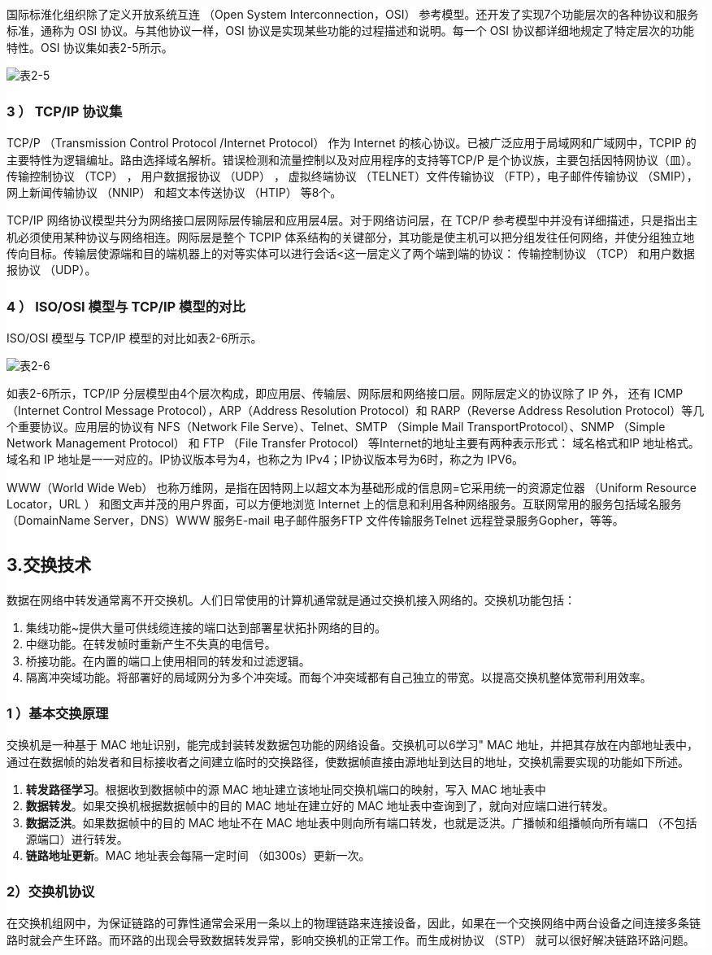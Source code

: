 国际标淮化组织除了定义开放系统互连 （Open System Interconnection，OSI） 参考模型。还开发了实现7个功能层次的各种协议和服务标准，通称为 OSI 协议。与其他协议一样，OSI 协议是实现某些功能的过程描述和说明。每一个 OSI 协议都详细地规定了特定层次的功能特性。OSI 协议集如表2-5所示。

![表2-5](./assets/表2-5.png)



### 3 ） TCP/IP 协议集

TCP/P （Transmission Control Protocol /Internet Protocol） 作为 Internet 的核心协议。已被广泛应用于局域网和广域网中，TCPIP 的主要特性为逻辑编址。路由选择域名解析。错误检测和流量控制以及对应用程序的支持等TCP/P 是个协议族，主要包括因特网协议（皿）。传输控制协议 （TCP） ， 用户数据报协议 （UDP） ， 虚拟终端协议 （TELNET）文件传输协议 （FTP），电子邮件传输协议 （SMIP）， 网上新闻传输协议 （NNIP） 和超文本传送协议 （HTIP） 等8个。

TCP/IP 网络协议模型共分为网络接口层网际层传输层和应用层4层。对于网络访问层，在 TCP/P 参考模型中并没有详细描述，只是指出主机必须使用某种协议与网络相连。网际层是整个 TCPIP 体系结构的关键部分，其功能是使主机可以把分组发往任何网络，并使分组独立地传向目标。传输层使源端和目的端机器上的对等实体可以进行会话<这一层定义了两个端到端的协议：  传输控制协议 （TCP） 和用户数据报协议 （UDP）。

### 4 ） ISO/OSI 模型与 TCP/IP 模型的对比

ISO/OSI 模型与 TCP/IP 模型的对比如表2-6所示。

![表2-6](./assets/表2-6.png)

如表2-6所示，TCP/IP 分层模型由4个层次构成，即应用层、传输层、网际层和网络接口层。网际层定义的协议除了 IP 外， 还有 ICMP（Internet Control Message Protocol），ARP（Address Resolution Protocol）和 RARP（Reverse Address Resolution Protocol）等几个重要协议。应用层的协议有 NFS（Network File Serve）、Telnet、SMTP （Simple Mail TransportProtocol）、SNMP （Simple Network Management Protocol） 和 FTP （File Transfer Protocol） 等Internet的地址主要有两种表示形式：  域名格式和IP 地址格式。域名和 IP 地址是一一对应的。IP协议版本号为4，也称之为 IPv4；IP协议版本号为6时，称之为 IPV6。

WWW（World Wide Web） 也称万维网，是指在因特网上以超文本为基础形成的信息网=它采用统一的资源定位器 （Uniform Resource Locator，URL ） 和图文声并茂的用户界面，可以方便地浏览 Internet 上的信息和利用各种网络服务。互联网常用的服务包括域名服务 （DomainName Server，DNS）WWW 服务E-mail 电子邮件服务FTP 文件传输服务Telnet 远程登录服务Gopher，等等。

## 3.交换技术

数据在网络中转发通常离不开交换机。人们日常使用的计算机通常就是通过交换机接入网络的。交换机功能包括：

1. 集线功能~提供大量可供线缆连接的端口达到部署星状拓扑网络的目的。
2. 中继功能。在转发帧时重新产生不失真的电信号。
3. 桥接功能。在内置的端口上使用相同的转发和过滤逻辑。
4. 隔离冲突域功能。将部署好的局域网分为多个冲突域。而每个冲突域都有自己独立的带宽。以提高交换机整体宽带利用效率。

### 1 ）基本交换原理
交换机是一种基于 MAC 地址识别，能完成封装转发数据包功能的网络设备。交换机可以6学习" MAC 地址，并把其存放在内部地址表中，通过在数据帧的始发者和目标接收者之间建立临时的交换路径，使数据帧直接由源地址到达目的地址，交换机需要实现的功能如下所述。
1. **转发路径学习**。根据收到数据帧中的源 MAC 地址建立该地址同交换机端口的映射，写入 MAC 地址表中
2. **数据转发**。如果交换机根据数据帧中的目的 MAC 地址在建立好的 MAC 地址表中查询到了，就向对应端口进行转发。
3. **数据泛洪**。如果数据帧中的目的 MAC 地址不在 MAC 地址表中则向所有端口转发，也就是泛洪。广播帧和组播帧向所有端口 （不包括源端口）进行转发。
4. **链路地址更新**。MAC 地址表会每隔一定时间 （如300s）更新一次。
### 2）交换机协议
在交换机组网中，为保证链路的可靠性通常会采用一条以上的物理链路来连接设备，因此，如果在一个交换网络中两台设备之间连接多条链路时就会产生环路。而环路的出现会导致数据转发异常，影响交换机的正常工作。而生成树协议 （STP） 就可以很好解决链路环路问题。
